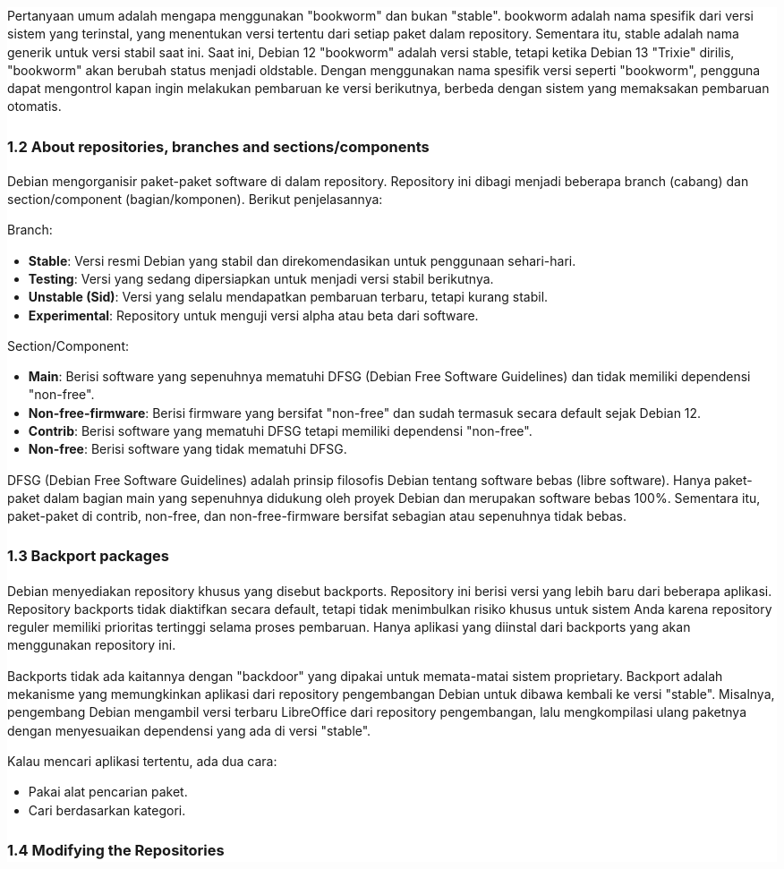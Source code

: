 Pertanyaan umum adalah mengapa menggunakan "bookworm" dan bukan "stable". bookworm adalah nama spesifik dari versi sistem yang terinstal, yang menentukan versi tertentu dari setiap paket dalam repository. Sementara itu, stable adalah nama generik untuk versi stabil saat ini. Saat ini, Debian 12 "bookworm" adalah versi stable, tetapi ketika Debian 13 "Trixie" dirilis, "bookworm" akan berubah status menjadi oldstable. Dengan menggunakan nama spesifik versi seperti "bookworm", pengguna dapat mengontrol kapan ingin melakukan pembaruan ke versi berikutnya, berbeda dengan sistem yang memaksakan pembaruan otomatis.

### 1.2 About repositories, branches and sections/components

Debian mengorganisir paket-paket software di dalam repository. Repository ini dibagi menjadi beberapa branch (cabang) dan section/component (bagian/komponen). Berikut penjelasannya:

Branch:

- **Stable**: Versi resmi Debian yang stabil dan direkomendasikan untuk penggunaan sehari-hari.
- **Testing**: Versi yang sedang dipersiapkan untuk menjadi versi stabil berikutnya.
- **Unstable (Sid)**: Versi yang selalu mendapatkan pembaruan terbaru, tetapi kurang stabil.
- **Experimental**: Repository untuk menguji versi alpha atau beta dari software.

Section/Component:

- **Main**: Berisi software yang sepenuhnya mematuhi DFSG (Debian Free Software Guidelines) dan tidak memiliki dependensi "non-free".
- **Non-free-firmware**: Berisi firmware yang bersifat "non-free" dan sudah termasuk secara default sejak Debian 12.
- **Contrib**: Berisi software yang mematuhi DFSG tetapi memiliki dependensi "non-free".
- **Non-free**: Berisi software yang tidak mematuhi DFSG.

DFSG (Debian Free Software Guidelines) adalah prinsip filosofis Debian tentang software bebas (libre software). Hanya paket-paket dalam bagian main yang sepenuhnya didukung oleh proyek Debian dan merupakan software bebas 100%. Sementara itu, paket-paket di contrib, non-free, dan non-free-firmware bersifat sebagian atau sepenuhnya tidak bebas.

### 1.3 Backport packages

Debian menyediakan repository khusus yang disebut backports. Repository ini berisi versi yang lebih baru dari beberapa aplikasi. Repository backports tidak diaktifkan secara default, tetapi tidak menimbulkan risiko khusus untuk sistem Anda karena repository reguler memiliki prioritas tertinggi selama proses pembaruan. Hanya aplikasi yang diinstal dari backports yang akan menggunakan repository ini.

Backports tidak ada kaitannya dengan "backdoor" yang dipakai untuk memata-matai sistem proprietary. Backport adalah mekanisme yang memungkinkan aplikasi dari repository pengembangan Debian untuk dibawa kembali ke versi "stable". Misalnya, pengembang Debian mengambil versi terbaru LibreOffice dari repository pengembangan, lalu mengkompilasi ulang paketnya dengan menyesuaikan dependensi yang ada di versi "stable".

Kalau mencari aplikasi tertentu, ada dua cara:

- Pakai alat pencarian paket.
- Cari berdasarkan kategori.

### 1.4 Modifying the Repositories
